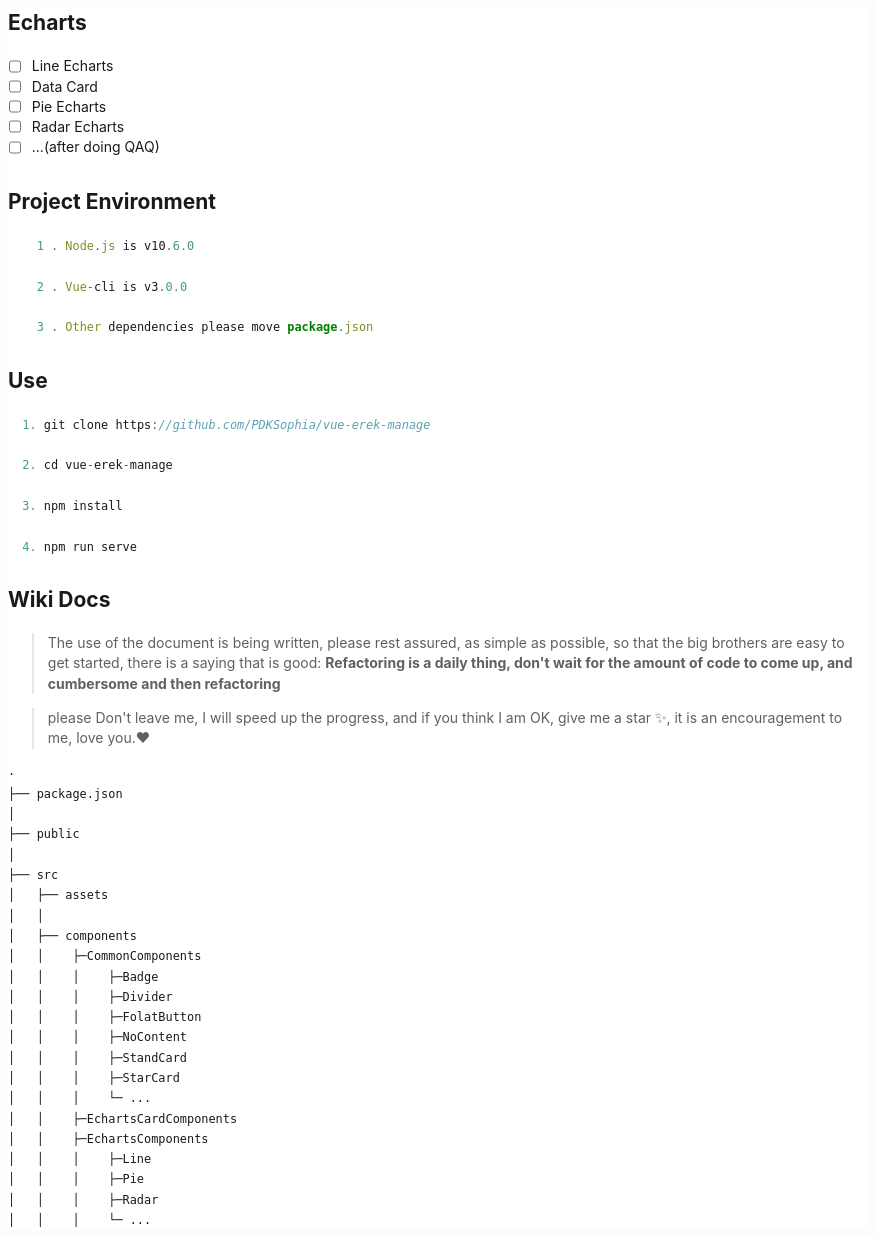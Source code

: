 ## Echarts

- [ ] Line Echarts
- [ ] Data Card
- [ ] Pie Echarts
- [ ] Radar Echarts
- [ ] ...(after doing QAQ)

## Project Environment

```javascript
    1 . Node.js is v10.6.0

    2 . Vue-cli is v3.0.0

    3 . Other dependencies please move package.json

```

## Use

```javascript
  1. git clone https://github.com/PDKSophia/vue-erek-manage

  2. cd vue-erek-manage

  3. npm install

  4. npm run serve
```

## Wiki Docs

> The use of the document is being written, please rest assured, as simple as possible, so that the big brothers are easy to get started, there is a saying that is good: **Refactoring is a daily thing, don't wait for the amount of code to come up, and cumbersome and then refactoring**

> please Don't leave me, I will speed up the progress, and if you think I am OK, give me a star ✨, it is an encouragement to me, love you.❤️

```
·
├── package.json
│ 
├── public
│ 
├── src
│   ├── assets
│   │
│   ├── components
│   │    ├─CommonComponents
│   │    │    ├─Badge
│   │    │    ├─Divider
│   │    │    ├─FolatButton
│   │    │    ├─NoContent
│   │    │    ├─StandCard
│   │    │    ├─StarCard
│   │    │    └─ ...
│   │    ├─EchartsCardComponents
│   │    ├─EchartsComponents
│   │    │    ├─Line
│   │    │    ├─Pie
│   │    │    ├─Radar
│   │    │    └─ ...
```